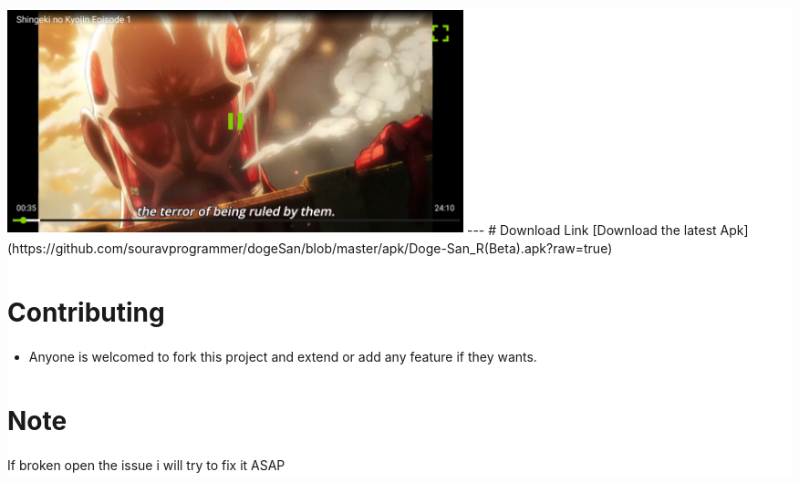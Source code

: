 <img  width="500" height="250"  src = "https://github.com/souravprogrammer/dogeSan/blob/master/ScreenShort/AnimeScreenLand.png" class = "center"/>
---
# Download Link
[Download the latest Apk](https://github.com/souravprogrammer/dogeSan/blob/master/apk/Doge-San_R(Beta).apk?raw=true)

# Contributing

* Anyone is welcomed to fork this project and extend or add any feature if they wants.

# Note
If broken open the issue i will try to fix it ASAP
